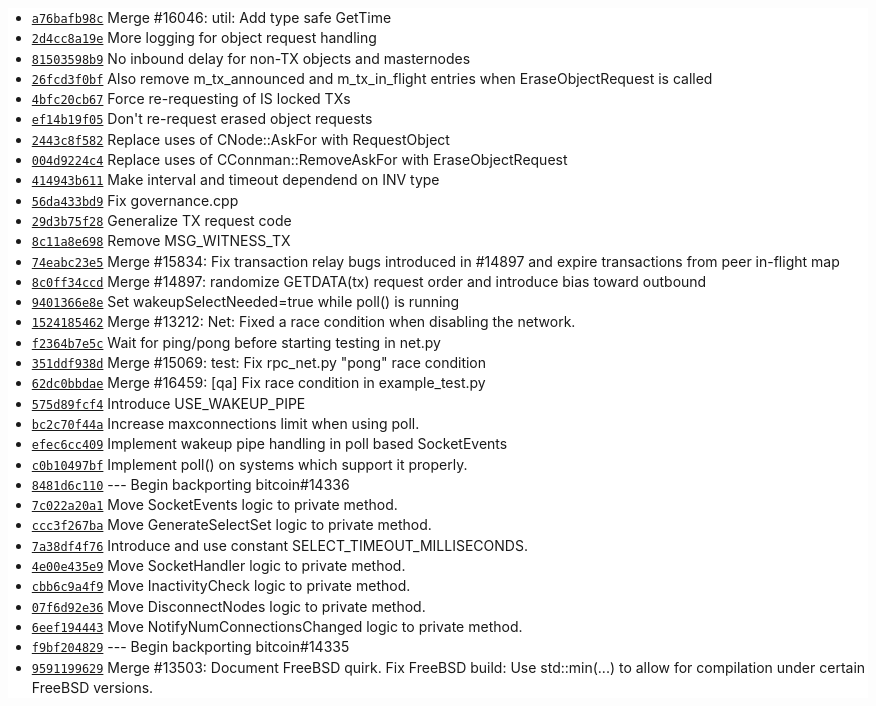 - [`a76bafb98c`](https://github.com/historia/historia/commit/a76bafb98c) Merge #16046: util: Add type safe GetTime
- [`2d4cc8a19e`](https://github.com/historia/historia/commit/2d4cc8a19e) More logging for object request handling
- [`81503598b9`](https://github.com/historia/historia/commit/81503598b9) No inbound delay for non-TX objects and masternodes
- [`26fcd3f0bf`](https://github.com/historia/historia/commit/26fcd3f0bf) Also remove m_tx_announced and m_tx_in_flight entries when EraseObjectRequest is called
- [`4bfc20cb67`](https://github.com/historia/historia/commit/4bfc20cb67) Force re-requesting of IS locked TXs
- [`ef14b19f05`](https://github.com/historia/historia/commit/ef14b19f05) Don't re-request erased object requests
- [`2443c8f582`](https://github.com/historia/historia/commit/2443c8f582) Replace uses of CNode::AskFor with RequestObject
- [`004d9224c4`](https://github.com/historia/historia/commit/004d9224c4) Replace uses of CConnman::RemoveAskFor with EraseObjectRequest
- [`414943b611`](https://github.com/historia/historia/commit/414943b611) Make interval and timeout dependend on INV type
- [`56da433bd9`](https://github.com/historia/historia/commit/56da433bd9) Fix governance.cpp
- [`29d3b75f28`](https://github.com/historia/historia/commit/29d3b75f28) Generalize TX request code
- [`8c11a8e698`](https://github.com/historia/historia/commit/8c11a8e698) Remove MSG_WITNESS_TX
- [`74eabc23e5`](https://github.com/historia/historia/commit/74eabc23e5) Merge #15834: Fix transaction relay bugs introduced in #14897 and expire transactions from peer in-flight map
- [`8c0ff34ccd`](https://github.com/historia/historia/commit/8c0ff34ccd) Merge #14897: randomize GETDATA(tx) request order and introduce bias toward outbound
- [`9401366e8e`](https://github.com/historia/historia/commit/9401366e8e) Set wakeupSelectNeeded=true while poll() is running
- [`1524185462`](https://github.com/historia/historia/commit/1524185462) Merge #13212: Net: Fixed a race condition when disabling the network.
- [`f2364b7e5c`](https://github.com/historia/historia/commit/f2364b7e5c) Wait for ping/pong before starting testing in net.py
- [`351ddf938d`](https://github.com/historia/historia/commit/351ddf938d) Merge #15069: test: Fix rpc_net.py "pong" race condition
- [`62dc0bbdae`](https://github.com/historia/historia/commit/62dc0bbdae) Merge #16459: [qa] Fix race condition in example_test.py
- [`575d89fcf4`](https://github.com/historia/historia/commit/575d89fcf4) Introduce USE_WAKEUP_PIPE
- [`bc2c70f44a`](https://github.com/historia/historia/commit/bc2c70f44a) Increase maxconnections limit when using poll.
- [`efec6cc409`](https://github.com/historia/historia/commit/efec6cc409) Implement wakeup pipe handling in poll based SocketEvents
- [`c0b10497bf`](https://github.com/historia/historia/commit/c0b10497bf) Implement poll() on systems which support it properly.
- [`8481d6c110`](https://github.com/historia/historia/commit/8481d6c110) --- Begin backporting bitcoin#14336
- [`7c022a20a1`](https://github.com/historia/historia/commit/7c022a20a1) Move SocketEvents logic to private method.
- [`ccc3f267ba`](https://github.com/historia/historia/commit/ccc3f267ba) Move GenerateSelectSet logic to private method.
- [`7a38df4f76`](https://github.com/historia/historia/commit/7a38df4f76) Introduce and use constant SELECT_TIMEOUT_MILLISECONDS.
- [`4e00e435e9`](https://github.com/historia/historia/commit/4e00e435e9) Move SocketHandler logic to private method.
- [`cbb6c9a4f9`](https://github.com/historia/historia/commit/cbb6c9a4f9) Move InactivityCheck logic to private method.
- [`07f6d92e36`](https://github.com/historia/historia/commit/07f6d92e36) Move DisconnectNodes logic to private method.
- [`6eef194443`](https://github.com/historia/historia/commit/6eef194443) Move NotifyNumConnectionsChanged logic to private method.
- [`f9bf204829`](https://github.com/historia/historia/commit/f9bf204829) --- Begin backporting bitcoin#14335
- [`9591199629`](https://github.com/historia/historia/commit/9591199629) Merge #13503: Document FreeBSD quirk. Fix FreeBSD build: Use std::min<int>(...) to allow for compilation under certain FreeBSD versions.